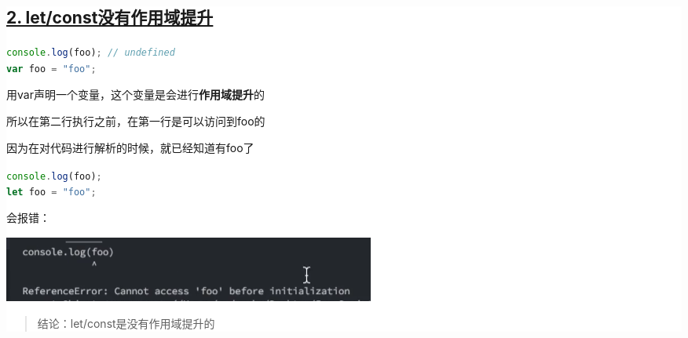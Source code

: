 ## [2. let/const没有作用域提升](https://www.bilibili.com/video/BV1zd4y1X7ky/?p=4&spm_id_from=pageDriver&vd_source=a7089a0e007e4167b4a61ef53acc6f7e)

```javascript
console.log(foo); // undefined
var foo = "foo";
```

用var声明一个变量，这个变量是会进行**作用域提升**的

所以在第二行执行之前，在第一行是可以访问到foo的

因为在对代码进行解析的时候，就已经知道有foo了

```javascript
console.log(foo);
let foo = "foo";
```

会报错：

![image-20240221224712248](00.assets/image-20240221224712248.png)

> 结论：let/const是没有作用域提升的
